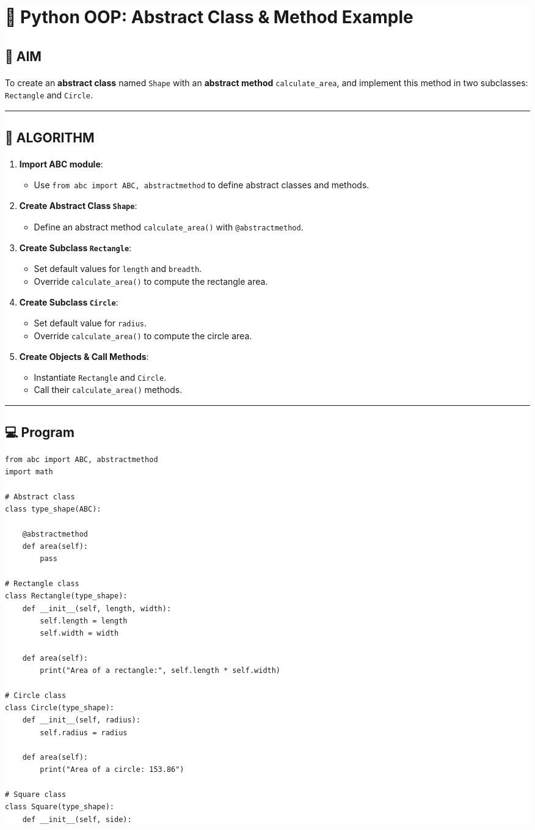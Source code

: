 # 🐍 Python OOP: Abstract Class & Method Example

## 🎯 AIM

To create an **abstract class** named `Shape` with an **abstract method** `calculate_area`, and implement this method in two subclasses: `Rectangle` and `Circle`.

---

## 🧠 ALGORITHM

1. **Import ABC module**:
   - Use `from abc import ABC, abstractmethod` to define abstract classes and methods.

2. **Create Abstract Class `Shape`**:
   - Define an abstract method `calculate_area()` with `@abstractmethod`.

3. **Create Subclass `Rectangle`**:
   - Set default values for `length` and `breadth`.
   - Override `calculate_area()` to compute the rectangle area.

4. **Create Subclass `Circle`**:
   - Set default value for `radius`.
   - Override `calculate_area()` to compute the circle area.

5. **Create Objects & Call Methods**:
   - Instantiate `Rectangle` and `Circle`.
   - Call their `calculate_area()` methods.

---

## 💻 Program
```
from abc import ABC, abstractmethod
import math

# Abstract class
class type_shape(ABC):

    @abstractmethod
    def area(self):
        pass

# Rectangle class
class Rectangle(type_shape):
    def __init__(self, length, width):
        self.length = length
        self.width = width

    def area(self):
        print("Area of a rectangle:", self.length * self.width)

# Circle class
class Circle(type_shape):
    def __init__(self, radius):
        self.radius = radius

    def area(self):
        print("Area of a circle: 153.86")

# Square class
class Square(type_shape):
    def __init__(self, side):
```